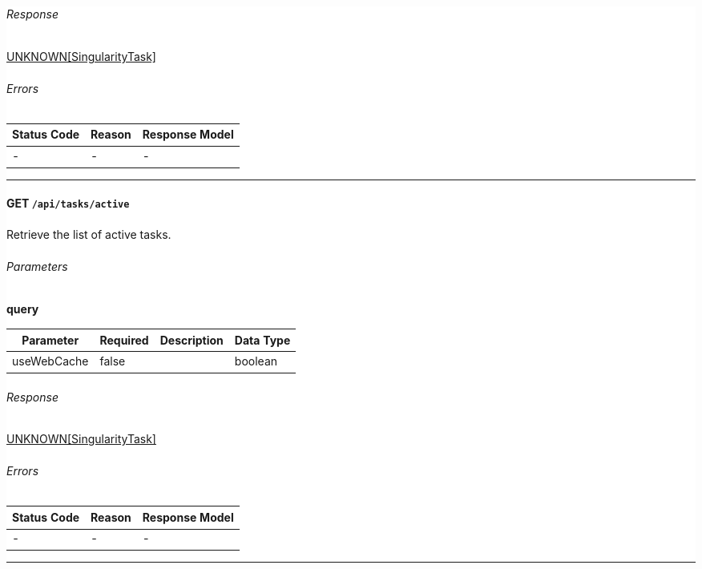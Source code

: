 ###### Response
[UNKNOWN[SingularityTask]](models.md#model-UNKNOWN[SingularityTask])


###### Errors
| Status Code | Reason      | Response Model |
|-------------|-------------|----------------|
| - | - | - |


- - -
#### **GET** `/api/tasks/active`

Retrieve the list of active tasks.


###### Parameters
**query**

| Parameter | Required | Description | Data Type |
|-----------|----------|-------------|-----------|
| useWebCache | false |  | boolean |

###### Response
[UNKNOWN[SingularityTask]](models.md#model-UNKNOWN[SingularityTask])


###### Errors
| Status Code | Reason      | Response Model |
|-------------|-------------|----------------|
| - | - | - |


- - -